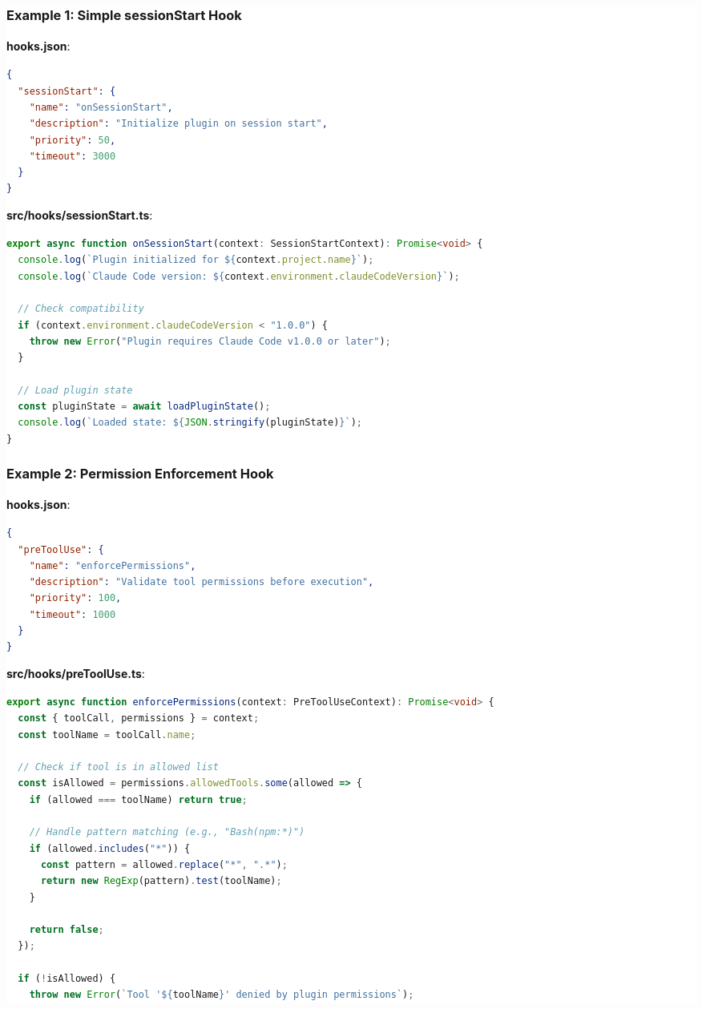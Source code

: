 ### Example 1: Simple sessionStart Hook

**hooks.json**:
```json
{
  "sessionStart": {
    "name": "onSessionStart",
    "description": "Initialize plugin on session start",
    "priority": 50,
    "timeout": 3000
  }
}
```

**src/hooks/sessionStart.ts**:
```typescript
export async function onSessionStart(context: SessionStartContext): Promise<void> {
  console.log(`Plugin initialized for ${context.project.name}`);
  console.log(`Claude Code version: ${context.environment.claudeCodeVersion}`);

  // Check compatibility
  if (context.environment.claudeCodeVersion < "1.0.0") {
    throw new Error("Plugin requires Claude Code v1.0.0 or later");
  }

  // Load plugin state
  const pluginState = await loadPluginState();
  console.log(`Loaded state: ${JSON.stringify(pluginState)}`);
}
```

### Example 2: Permission Enforcement Hook

**hooks.json**:
```json
{
  "preToolUse": {
    "name": "enforcePermissions",
    "description": "Validate tool permissions before execution",
    "priority": 100,
    "timeout": 1000
  }
}
```

**src/hooks/preToolUse.ts**:
```typescript
export async function enforcePermissions(context: PreToolUseContext): Promise<void> {
  const { toolCall, permissions } = context;
  const toolName = toolCall.name;

  // Check if tool is in allowed list
  const isAllowed = permissions.allowedTools.some(allowed => {
    if (allowed === toolName) return true;

    // Handle pattern matching (e.g., "Bash(npm:*)")
    if (allowed.includes("*")) {
      const pattern = allowed.replace("*", ".*");
      return new RegExp(pattern).test(toolName);
    }

    return false;
  });

  if (!isAllowed) {
    throw new Error(`Tool '${toolName}' denied by plugin permissions`);
```
